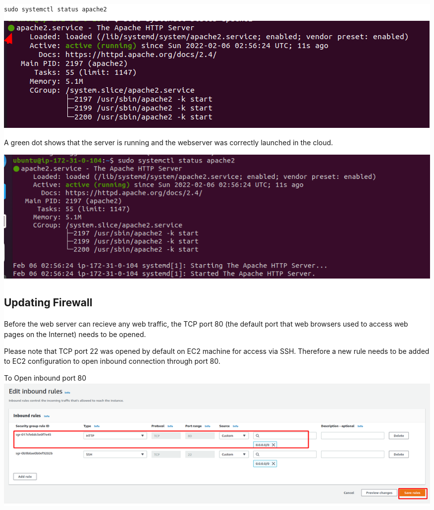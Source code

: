 `sudo systemctl status apache2`

 ![](./Images/Dot.png)

A green dot shows that the server is running and the webserver was correctly launched in the cloud.

 ![](./Images/Apache.png)

## Updating Firewall

Before the web server can recieve any web traffic, the TCP port 80 (the default port that web browsers used to access web pages on the Internet) needs to be opened. 

Please note that TCP port 22 was opened by default on EC2 machine for access via SSH. Therefore a new rule needs to be added to EC2 configuration to open inbound connection through port 80.

To Open inbound port 80
![](./Images/HTTP.png)
